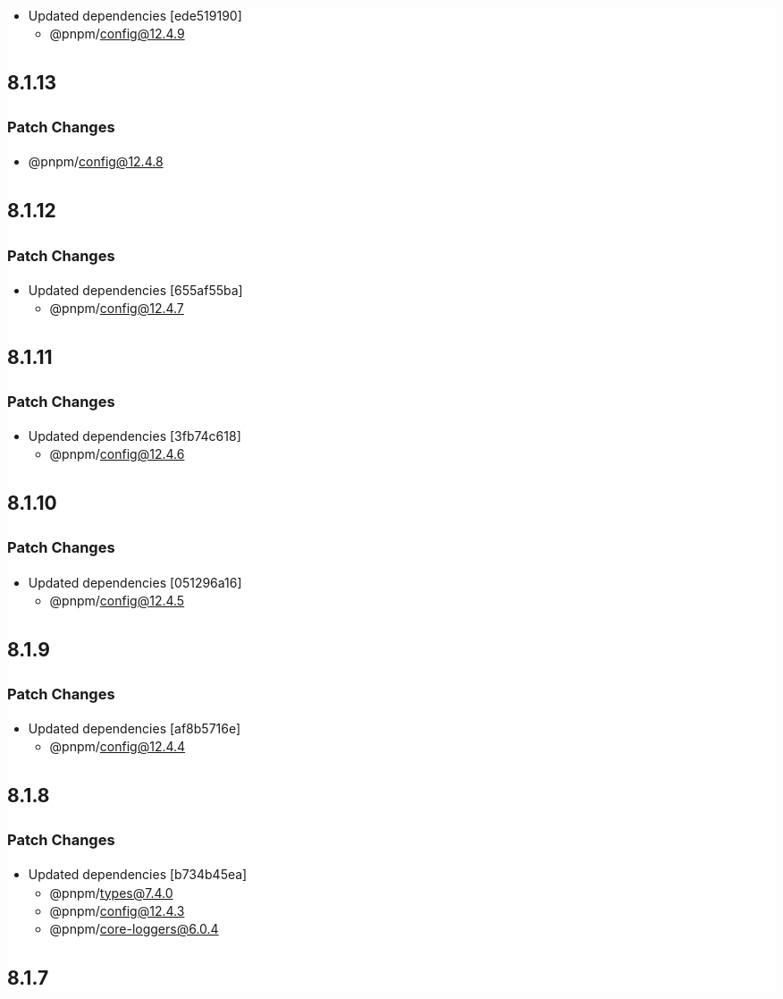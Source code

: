 - Updated dependencies [ede519190]
  - @pnpm/config@12.4.9

## 8.1.13

### Patch Changes

- @pnpm/config@12.4.8

## 8.1.12

### Patch Changes

- Updated dependencies [655af55ba]
  - @pnpm/config@12.4.7

## 8.1.11

### Patch Changes

- Updated dependencies [3fb74c618]
  - @pnpm/config@12.4.6

## 8.1.10

### Patch Changes

- Updated dependencies [051296a16]
  - @pnpm/config@12.4.5

## 8.1.9

### Patch Changes

- Updated dependencies [af8b5716e]
  - @pnpm/config@12.4.4

## 8.1.8

### Patch Changes

- Updated dependencies [b734b45ea]
  - @pnpm/types@7.4.0
  - @pnpm/config@12.4.3
  - @pnpm/core-loggers@6.0.4

## 8.1.7
